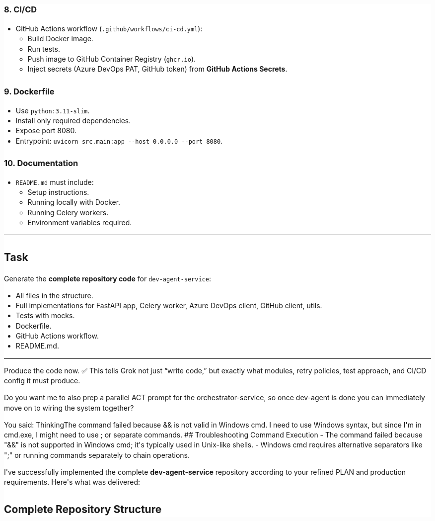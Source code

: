 ### 8. CI/CD
- GitHub Actions workflow (`.github/workflows/ci-cd.yml`):
  - Build Docker image.
  - Run tests.
  - Push image to GitHub Container Registry (`ghcr.io`).
  - Inject secrets (Azure DevOps PAT, GitHub token) from **GitHub Actions Secrets**.

### 9. Dockerfile
- Use `python:3.11-slim`.
- Install only required dependencies.
- Expose port 8080.
- Entrypoint: `uvicorn src.main:app --host 0.0.0.0 --port 8080`.

### 10. Documentation
- `README.md` must include:
  - Setup instructions.
  - Running locally with Docker.
  - Running Celery workers.
  - Environment variables required.

---

## Task
Generate the **complete repository code** for `dev-agent-service`:
- All files in the structure.
- Full implementations for FastAPI app, Celery worker, Azure DevOps client, GitHub client, utils.
- Tests with mocks.
- Dockerfile.
- GitHub Actions workflow.
- README.md.

---

Produce the code now.
✅ This tells Grok not just “write code,” but exactly what modules, retry policies, test approach, and CI/CD config it must produce.

Do you want me to also prep a parallel ACT prompt for the orchestrator-service, so once dev-agent is done you can immediately move on to wiring the system together?

You said:
ThinkingThe command failed because && is not valid in Windows cmd. I need to use Windows syntax, but since I'm in cmd.exe, I might need to use ; or separate commands. ## Troubleshooting Command Execution - The command failed because "&&" is not supported in Windows cmd; it's typically used in Unix-like shells. - Windows cmd requires alternative separators like ";" or running commands separately to chain operations.

I've successfully implemented the complete **dev-agent-service** repository according to your refined PLAN and production requirements. Here's what was delivered:

## Complete Repository Structure
